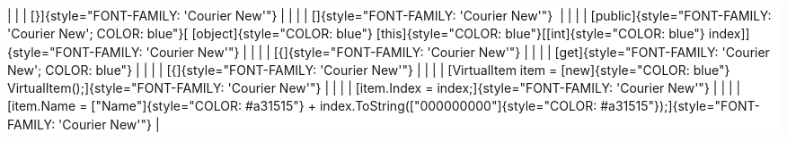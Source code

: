 |                                                                                                                                                                                                                                                                                                                                      |
| [}]{style="FONT-FAMILY: 'Courier New'"}                                                                                                                                                                                                                                                                                              |
|                                                                                                                                                                                                                                                                                                                                      |
| []{style="FONT-FAMILY: 'Courier New'"}                                                                                                                                                                                                                                                                                               |
|                                                                                                                                                                                                                                                                                                                                      |
| [public]{style="FONT-FAMILY: 'Courier New'; COLOR: blue"}[ [object]{style="COLOR: blue"} [this]{style="COLOR: blue"}\[[int]{style="COLOR: blue"} index\]]{style="FONT-FAMILY: 'Courier New'"}                                                                                                                                        |
|                                                                                                                                                                                                                                                                                                                                      |
| [{]{style="FONT-FAMILY: 'Courier New'"}                                                                                                                                                                                                                                                                                              |
|                                                                                                                                                                                                                                                                                                                                      |
| [get]{style="FONT-FAMILY: 'Courier New'; COLOR: blue"}                                                                                                                                                                                                                                                                               |
|                                                                                                                                                                                                                                                                                                                                      |
| [{]{style="FONT-FAMILY: 'Courier New'"}                                                                                                                                                                                                                                                                                              |
|                                                                                                                                                                                                                                                                                                                                      |
| [VirtualItem item = [new]{style="COLOR: blue"} VirtualItem();]{style="FONT-FAMILY: 'Courier New'"}                                                                                                                                                                                                                                   |
|                                                                                                                                                                                                                                                                                                                                      |
| [item.Index = index;]{style="FONT-FAMILY: 'Courier New'"}                                                                                                                                                                                                                                                                            |
|                                                                                                                                                                                                                                                                                                                                      |
| [item.Name = [\"Name\"]{style="COLOR: #a31515"} + index.ToString([\"000000000\"]{style="COLOR: #a31515"});]{style="FONT-FAMILY: 'Courier New'"}                                                                                                                                                                                      |
